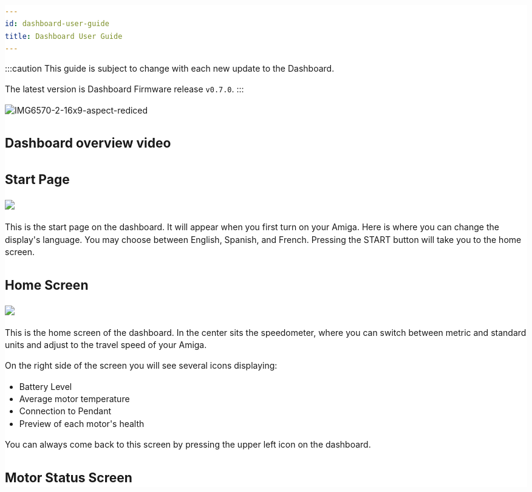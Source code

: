 ```yaml
---
id: dashboard-user-guide
title: Dashboard User Guide
---
```

:::caution
This guide is subject to change with each new update to the Dashboard.

The latest version is Dashboard Firmware release `v0.7.0`.
:::

![IMG6570-2-16x9-aspect-rediced](https://github.com/farm-ng/amiga-dev-kit/assets/133177230/6d3b25ee-cd16-4878-adbc-0e23ffd8d84b)

## Dashboard overview video

<iframe width="560" height="315" src="https://www.youtube.com/embed/PKOhI4hbGUs"
title="YouTube video player" frameborder="0"
allow="accelerometer; autoplay; clipboard-write; encrypted-media; gyroscope; picture-in-picture; web-share"
allowfullscreen></iframe>

## Start Page

<img src="https://github.com/farm-ng/amiga-dev-kit/assets/133177230/fccbf6aa-95ae-41cb-bb65-fb816451c011"/>

This is the start page on the dashboard.
It will appear when you first turn on your Amiga.
Here is where you can change the display's language.
You may choose between English, Spanish, and French.
Pressing the START button will take you to the home screen.

## Home Screen

<img src="https://github.com/farm-ng/amiga-dev-kit/assets/133177230/954a66d5-2155-48f1-9830-25428374fa2a"/>

This is the home screen of the dashboard. In the center sits the speedometer,
 where you can switch between metric and standard units and adjust to the travel speed of your Amiga.

On the right side of the screen you will see several icons displaying:

- Battery Level
- Average motor temperature
- Connection to Pendant
- Preview of each motor's health

You can always come back to this screen by pressing the upper left icon on the dashboard.

## Motor Status Screen
